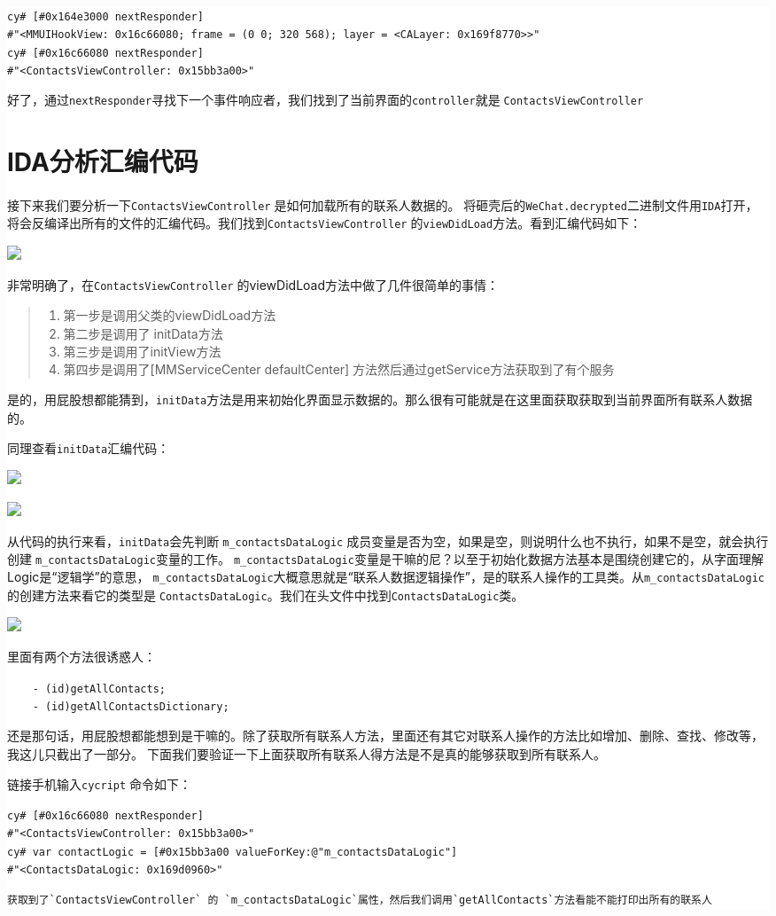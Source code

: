 ```
cy# [#0x164e3000 nextResponder]
#"<MMUIHookView: 0x16c66080; frame = (0 0; 320 568); layer = <CALayer: 0x169f8770>>"
cy# [#0x16c66080 nextResponder]
#"<ContactsViewController: 0x15bb3a00>"
```
	
好了，通过`nextResponder`寻找下一个事件响应者，我们找到了当前界面的`controller`就是 `ContactsViewController`
	
	
# IDA分析汇编代码
接下来我们要分析一下`ContactsViewController` 是如何加载所有的联系人数据的。
将砸壳后的`WeChat.decrypted`二进制文件用`IDA`打开，将会反编译出所有的文件的汇编代码。我们找到`ContactsViewController` 的`viewDidLoad`方法。看到汇编代码如下：
	
![](https://github.com/wmf00032/imagesRecource/blob/master/WeChatImage/%E6%9C%AA%E5%91%BD%E5%90%8D%E5%9B%BE%E7%89%876.png?raw=true)
	
非常明确了，在`ContactsViewController` 的viewDidLoad方法中做了几件很简单的事情：

> 	1. 第一步是调用父类的viewDidLoad方法
> 	2. 第二步是调用了 initData方法
> 	3. 第三步是调用了initView方法
> 	4. 第四步是调用了[MMServiceCenter defaultCenter] 方法然后通过getService方法获取到了有个服务
	
是的，用屁股想都能猜到，`initData`方法是用来初始化界面显示数据的。那么很有可能就是在这里面获取获取到当前界面所有联系人数据的。
	
同理查看`initData`汇编代码：
	
![](https://github.com/wmf00032/imagesRecource/blob/master/WeChatImage/%E6%9C%AA%E5%91%BD%E5%90%8D%E5%9B%BE%E7%89%877.png?raw=true)

![](https://github.com/wmf00032/imagesRecource/blob/master/WeChatImage/%E6%9C%AA%E5%91%BD%E5%90%8D%E5%9B%BE%E7%89%878.png?raw=true)
	
   
从代码的执行来看，`initData`会先判断 `m_contactsDataLogic` 成员变量是否为空，如果是空，则说明什么也不执行，如果不是空，就会执行创建 `m_contactsDataLogic`变量的工作。 `m_contactsDataLogic`变量是干嘛的尼？以至于初始化数据方法基本是围绕创建它的，从字面理解Logic是“逻辑学”的意思， `m_contactsDataLogic`大概意思就是“联系人数据逻辑操作”，是的联系人操作的工具类。从`m_contactsDataLogic`的创建方法来看它的类型是 `ContactsDataLogic`。我们在头文件中找到`ContactsDataLogic`类。
	
![](https://github.com/wmf00032/imagesRecource/blob/master/WeChatImage/%E6%9C%AA%E5%91%BD%E5%90%8D%E5%9B%BE%E7%89%879.png?raw=true)
	
里面有两个方法很诱惑人：
	
```	
	- (id)getAllContacts;
	- (id)getAllContactsDictionary;

```
还是那句话，用屁股想都能想到是干嘛的。除了获取所有联系人方法，里面还有其它对联系人操作的方法比如增加、删除、查找、修改等，我这儿只截出了一部分。
下面我们要验证一下上面获取所有联系人得方法是不是真的能够获取到所有联系人。
	
链接手机输入`cycript` 命令如下：

```
cy# [#0x16c66080 nextResponder]
#"<ContactsViewController: 0x15bb3a00>"
cy# var contactLogic = [#0x15bb3a00 valueForKey:@"m_contactsDataLogic"]
#"<ContactsDataLogic: 0x169d0960>"
```
	获取到了`ContactsViewController` 的 `m_contactsDataLogic`属性，然后我们调用`getAllContacts`方法看能不能打印出所有的联系人
